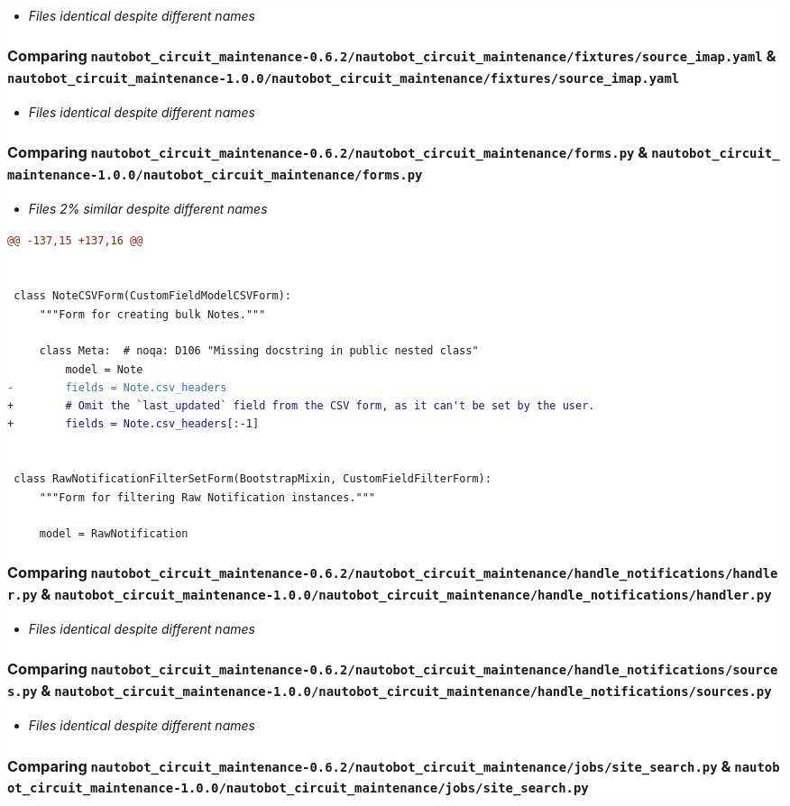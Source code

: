  * *Files identical despite different names*

### Comparing `nautobot_circuit_maintenance-0.6.2/nautobot_circuit_maintenance/fixtures/source_imap.yaml` & `nautobot_circuit_maintenance-1.0.0/nautobot_circuit_maintenance/fixtures/source_imap.yaml`

 * *Files identical despite different names*

### Comparing `nautobot_circuit_maintenance-0.6.2/nautobot_circuit_maintenance/forms.py` & `nautobot_circuit_maintenance-1.0.0/nautobot_circuit_maintenance/forms.py`

 * *Files 2% similar despite different names*

```diff
@@ -137,15 +137,16 @@
 
 
 class NoteCSVForm(CustomFieldModelCSVForm):
     """Form for creating bulk Notes."""
 
     class Meta:  # noqa: D106 "Missing docstring in public nested class"
         model = Note
-        fields = Note.csv_headers
+        # Omit the `last_updated` field from the CSV form, as it can't be set by the user.
+        fields = Note.csv_headers[:-1]
 
 
 class RawNotificationFilterSetForm(BootstrapMixin, CustomFieldFilterForm):
     """Form for filtering Raw Notification instances."""
 
     model = RawNotification
```

### Comparing `nautobot_circuit_maintenance-0.6.2/nautobot_circuit_maintenance/handle_notifications/handler.py` & `nautobot_circuit_maintenance-1.0.0/nautobot_circuit_maintenance/handle_notifications/handler.py`

 * *Files identical despite different names*

### Comparing `nautobot_circuit_maintenance-0.6.2/nautobot_circuit_maintenance/handle_notifications/sources.py` & `nautobot_circuit_maintenance-1.0.0/nautobot_circuit_maintenance/handle_notifications/sources.py`

 * *Files identical despite different names*

### Comparing `nautobot_circuit_maintenance-0.6.2/nautobot_circuit_maintenance/jobs/site_search.py` & `nautobot_circuit_maintenance-1.0.0/nautobot_circuit_maintenance/jobs/site_search.py`
